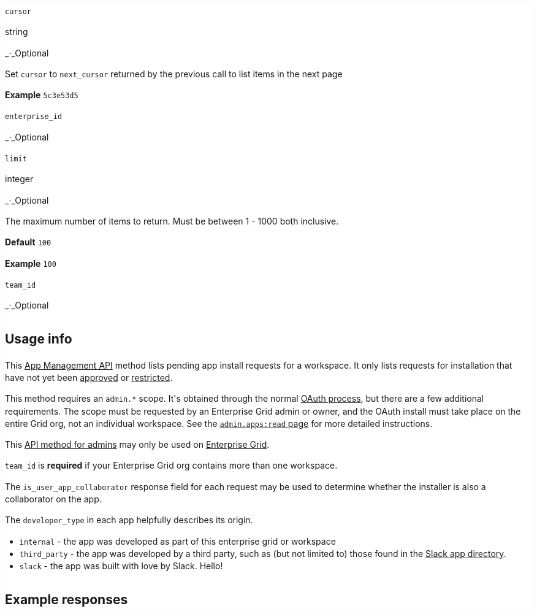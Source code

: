 `cursor`

string

_·_Optional

Set `cursor` to `next_cursor` returned by the previous call to list items in the next page

**Example**
`5c3e53d5`

`enterprise_id`

_·_Optional

`limit`

integer

_·_Optional

The maximum number of items to return. Must be between 1 - 1000 both inclusive.

**Default**
`100`

**Example**
`100`

`team_id`

_·_Optional

## Usage info

This [App Management API](/admins/approvals) method lists pending app install requests for a workspace. It only lists requests for installation that have not yet been [approved](/methods/admin.apps.approve) or [restricted](/methods/admin.apps.restrict).

This method requires an `admin.*` scope. It's obtained through the normal [OAuth process](/authentication), but there are a few additional requirements. The scope must be requested by an Enterprise Grid admin or owner, and the OAuth install must take place on the entire Grid org, not an individual workspace. See the [`admin.apps:read` page](/scopes/admin.apps:read) for more detailed instructions.

This [API method for admins](/enterprise/managing) may only be used on [Enterprise Grid](/enterprise).

`team_id` is **required** if your Enterprise Grid org contains more than one workspace.

The `is_user_app_collaborator` response field for each request may be used to determine whether the installer is also a collaborator on the app.

The `developer_type` in each app helpfully describes its origin.

- `internal` - the app was developed as part of this enterprise grid or workspace
- `third_party` - the app was developed by a third party, such as (but not limited to) those found in the [Slack app directory](https://slack.com/apps).
- `slack` - the app was built with love by Slack. Hello!

## Example responses
